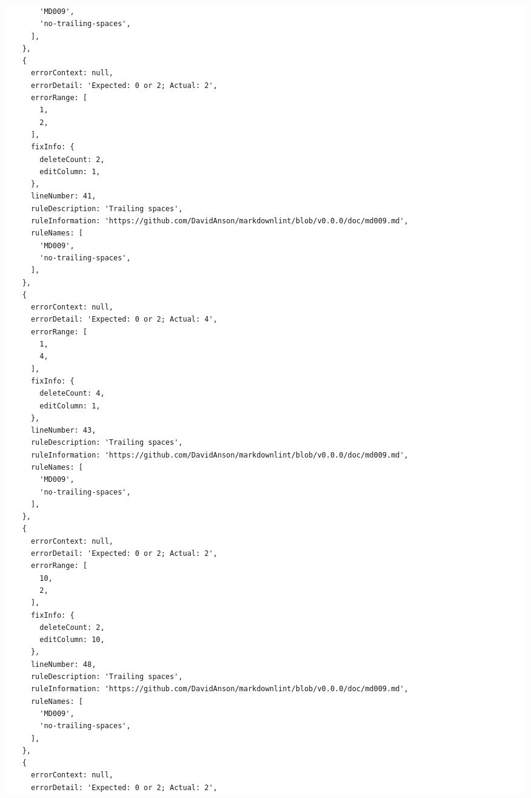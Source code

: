             'MD009',
            'no-trailing-spaces',
          ],
        },
        {
          errorContext: null,
          errorDetail: 'Expected: 0 or 2; Actual: 2',
          errorRange: [
            1,
            2,
          ],
          fixInfo: {
            deleteCount: 2,
            editColumn: 1,
          },
          lineNumber: 41,
          ruleDescription: 'Trailing spaces',
          ruleInformation: 'https://github.com/DavidAnson/markdownlint/blob/v0.0.0/doc/md009.md',
          ruleNames: [
            'MD009',
            'no-trailing-spaces',
          ],
        },
        {
          errorContext: null,
          errorDetail: 'Expected: 0 or 2; Actual: 4',
          errorRange: [
            1,
            4,
          ],
          fixInfo: {
            deleteCount: 4,
            editColumn: 1,
          },
          lineNumber: 43,
          ruleDescription: 'Trailing spaces',
          ruleInformation: 'https://github.com/DavidAnson/markdownlint/blob/v0.0.0/doc/md009.md',
          ruleNames: [
            'MD009',
            'no-trailing-spaces',
          ],
        },
        {
          errorContext: null,
          errorDetail: 'Expected: 0 or 2; Actual: 2',
          errorRange: [
            10,
            2,
          ],
          fixInfo: {
            deleteCount: 2,
            editColumn: 10,
          },
          lineNumber: 48,
          ruleDescription: 'Trailing spaces',
          ruleInformation: 'https://github.com/DavidAnson/markdownlint/blob/v0.0.0/doc/md009.md',
          ruleNames: [
            'MD009',
            'no-trailing-spaces',
          ],
        },
        {
          errorContext: null,
          errorDetail: 'Expected: 0 or 2; Actual: 2',